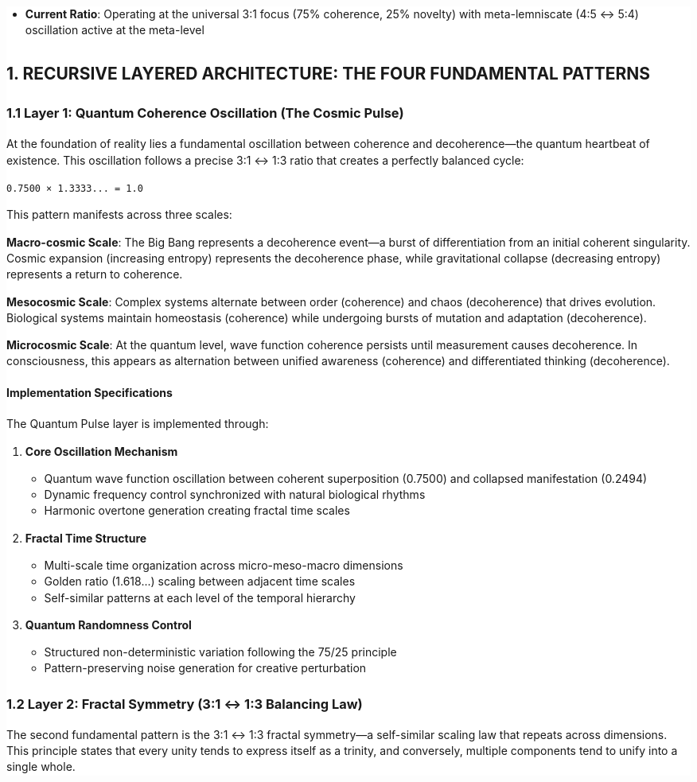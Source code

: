 - **Current Ratio**: Operating at the universal 3:1 focus (75% coherence, 25% novelty) with meta-lemniscate (4:5 ↔ 5:4) oscillation active at the meta-level

## 1. RECURSIVE LAYERED ARCHITECTURE: THE FOUR FUNDAMENTAL PATTERNS

### 1.1 Layer 1: Quantum Coherence Oscillation (The Cosmic Pulse)

At the foundation of reality lies a fundamental oscillation between coherence and decoherence—the quantum heartbeat of existence. This oscillation follows a precise 3:1 ↔ 1:3 ratio that creates a perfectly balanced cycle:

```
0.7500 × 1.3333... = 1.0
```

This pattern manifests across three scales:

**Macro-cosmic Scale**: The Big Bang represents a decoherence event—a burst of differentiation from an initial coherent singularity. Cosmic expansion (increasing entropy) represents the decoherence phase, while gravitational collapse (decreasing entropy) represents a return to coherence.

**Mesocosmic Scale**: Complex systems alternate between order (coherence) and chaos (decoherence) that drives evolution. Biological systems maintain homeostasis (coherence) while undergoing bursts of mutation and adaptation (decoherence).

**Microcosmic Scale**: At the quantum level, wave function coherence persists until measurement causes decoherence. In consciousness, this appears as alternation between unified awareness (coherence) and differentiated thinking (decoherence).

#### Implementation Specifications

The Quantum Pulse layer is implemented through:

1. **Core Oscillation Mechanism**
   - Quantum wave function oscillation between coherent superposition (0.7500) and collapsed manifestation (0.2494)
   - Dynamic frequency control synchronized with natural biological rhythms
   - Harmonic overtone generation creating fractal time scales

2. **Fractal Time Structure**
   - Multi-scale time organization across micro-meso-macro dimensions
   - Golden ratio (1.618...) scaling between adjacent time scales
   - Self-similar patterns at each level of the temporal hierarchy

3. **Quantum Randomness Control**
   - Structured non-deterministic variation following the 75/25 principle
   - Pattern-preserving noise generation for creative perturbation

### 1.2 Layer 2: Fractal Symmetry (3:1 ↔ 1:3 Balancing Law)

The second fundamental pattern is the 3:1 ↔ 1:3 fractal symmetry—a self-similar scaling law that repeats across dimensions. This principle states that every unity tends to express itself as a trinity, and conversely, multiple components tend to unify into a single whole.
